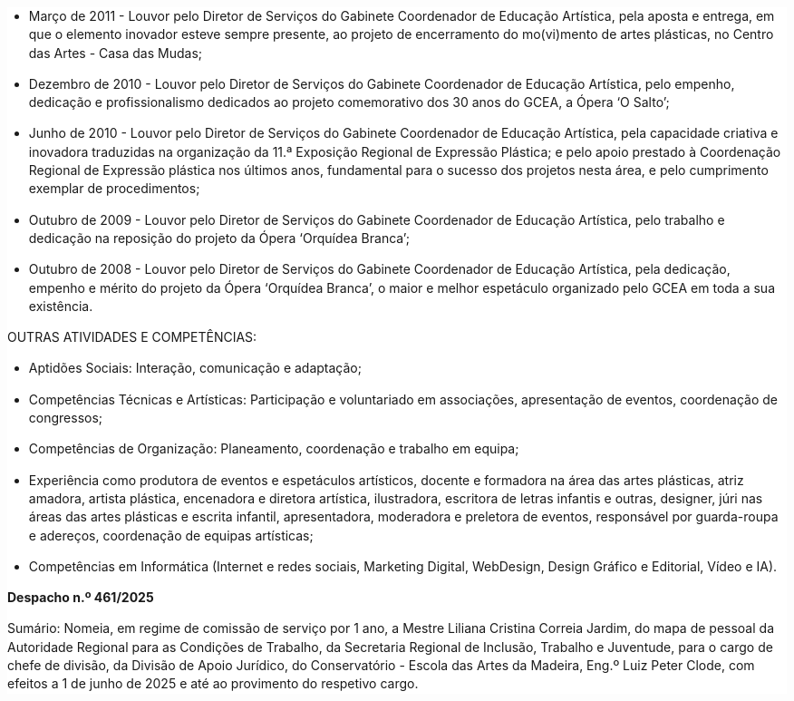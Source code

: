 
   - Março de 2011 - Louvor pelo Diretor de Serviços do Gabinete Coordenador de Educação Artística, pela aposta e
entrega, em que o elemento inovador esteve sempre presente, ao projeto de encerramento do mo(vi)mento de artes
plásticas, no Centro das Artes - Casa das Mudas;

   - Dezembro de 2010 - Louvor pelo Diretor de Serviços do Gabinete Coordenador de Educação Artística, pelo
empenho, dedicação e profissionalismo dedicados ao projeto comemorativo dos 30 anos do GCEA, a Ópera ‘O
Salto’;

   - Junho de 2010 - Louvor pelo Diretor de Serviços do Gabinete Coordenador de Educação Artística, pela capacidade
criativa e inovadora traduzidas na organização da 11.ª Exposição Regional de Expressão Plástica; e pelo apoio
prestado à Coordenação Regional de Expressão plástica nos últimos anos, fundamental para o sucesso dos projetos
nesta área, e pelo cumprimento exemplar de procedimentos;

   - Outubro de 2009 - Louvor pelo Diretor de Serviços do Gabinete Coordenador de Educação Artística, pelo trabalho e
dedicação na reposição do projeto da Ópera ‘Orquídea Branca’;

   - Outubro de 2008 - Louvor pelo Diretor de Serviços do Gabinete Coordenador de Educação Artística, pela dedicação,
empenho e mérito do projeto da Ópera ‘Orquídea Branca’, o maior e melhor espetáculo organizado pelo GCEA em
toda a sua existência.

OUTRAS ATIVIDADES E COMPETÊNCIAS:

   - Aptidões Sociais: Interação, comunicação e adaptação;

   - Competências Técnicas e Artísticas: Participação e voluntariado em associações, apresentação de eventos,
coordenação de congressos;

   - Competências de Organização: Planeamento, coordenação e trabalho em equipa;

   - Experiência como produtora de eventos e espetáculos artísticos, docente e formadora na área das artes plásticas, atriz
amadora, artista plástica, encenadora e diretora artística, ilustradora, escritora de letras infantis e outras, designer, júri
nas áreas das artes plásticas e escrita infantil, apresentadora, moderadora e preletora de eventos, responsável por
guarda-roupa e adereços, coordenação de equipas artísticas;

   - Competências em Informática (Internet e redes sociais, Marketing Digital, WebDesign, Design Gráfico e Editorial,
Vídeo e IA).


**Despacho n.º 461/2025**


Sumário:
Nomeia, em regime de comissão de serviço por 1 ano, a Mestre Liliana Cristina Correia Jardim, do mapa de pessoal da Autoridade
Regional para as Condições de Trabalho, da Secretaria Regional de Inclusão, Trabalho e Juventude, para o cargo de chefe de divisão, da
Divisão de Apoio Jurídico, do Conservatório - Escola das Artes da Madeira, Eng.º Luiz Peter Clode, com efeitos a 1 de junho de 2025 e
até ao provimento do respetivo cargo.
